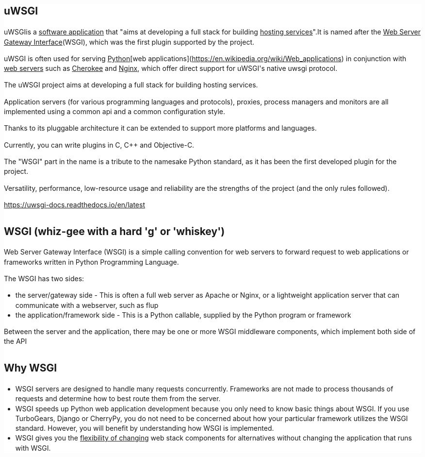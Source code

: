 ## uWSGI

uWSGIis a [software application](https://en.wikipedia.org/wiki/Software_application) that "aims at developing a full stack for building [hosting services](https://en.wikipedia.org/wiki/Hosting_services)".It is named after the [Web Server Gateway Interface](https://en.wikipedia.org/wiki/Web_Server_Gateway_Interface)(WSGI), which was the first plugin supported by the project.

uWSGI is often used for serving [Python](https://en.wikipedia.org/wiki/Python_(programming_language))[web applications](https://en.wikipedia.org/wiki/Web_applications) in conjunction with [web servers](https://en.wikipedia.org/wiki/Web_server) such as [Cherokee](https://en.wikipedia.org/wiki/Cherokee_(web_server)) and [Nginx](https://en.wikipedia.org/wiki/Nginx), which offer direct support for uWSGI's native uwsgi protocol.

The uWSGI project aims at developing a full stack for building hosting services.

Application servers (for various programming languages and protocols), proxies, process managers and monitors are all implemented using a common api and a common configuration style.

Thanks to its pluggable architecture it can be extended to support more platforms and languages.

Currently, you can write plugins in C, C++ and Objective-C.

The "WSGI" part in the name is a tribute to the namesake Python standard, as it has been the first developed plugin for the project.

Versatility, performance, low-resource usage and reliability are the strengths of the project (and the only rules followed).

<https://uwsgi-docs.readthedocs.io/en/latest>

## WSGI (whiz-gee with a hard 'g' or 'whiskey')

Web Server Gateway Interface (WSGI) is a simple calling convention for web servers to forward request to web applications or frameworks written in Python Programming Language.

The WSGI has two sides:

- the server/gateway side - This is often a full web server as Apache or Nginx, or a lightweight application server that can communicate with a webserver, such as flup
- the application/framework side - This is a Python callable, supplied by the Python program or framework

Between the server and the application, there may be one or more WSGI middleware components, which implement both side of the API

## Why WSGI

- WSGI servers are designed to handle many requests concurrently. Frameworks are not made to process thousands of requests and determine how to best route them from the server.
- WSGI speeds up Python web application development because you only need to know basic things about WSGI. If you use TurboGears, Django or CherryPy, you do not need to be concerned about how your particular framework utilizes the WSGI standard. However, you will benefit by understanding how WSGI is implemented.
- WSGI gives you the [flexibility of changing](https://www.python.org/dev/peps/pep-0333/#rationale-and-goals) web stack components for alternatives without changing the application that runs with WSGI.
